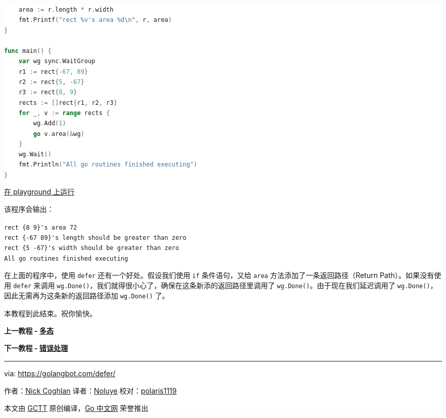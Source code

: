 ```go
	area := r.length * r.width
	fmt.Printf("rect %v's area %d\n", r, area)
}

func main() {
	var wg sync.WaitGroup
	r1 := rect{-67, 89}
	r2 := rect{5, -67}
	r3 := rect{8, 9}
	rects := []rect{r1, r2, r3}
	for _, v := range rects {
		wg.Add(1)
		go v.area(&wg)
	}
	wg.Wait()
	fmt.Println("All go routines finished executing")
}
```

[在 playground 上运行](https://play.golang.org/p/JuUvytLfBv)

该程序会输出：

```
rect {8 9}'s area 72
rect {-67 89}'s length should be greater than zero
rect {5 -67}'s width should be greater than zero
All go routines finished executing
```

在上面的程序中，使用 `defer` 还有一个好处。假设我们使用 `if` 条件语句，又给 `area` 方法添加了一条返回路径（Return Path）。如果没有使用 `defer` 来调用 `wg.Done()`，我们就得很小心了，确保在这条新添的返回路径里调用了 `wg.Done()`。由于现在我们延迟调用了 `wg.Done()`，因此无需再为这条新的返回路径添加 `wg.Done()` 了。

本教程到此结束。祝你愉快。

**上一教程 - [多态](https://studygolang.com/articles/12681)**

**下一教程 - [错误处理](https://studygolang.com/articles/12724)**

---

via: https://golangbot.com/defer/

作者：[Nick Coghlan](https://golangbot.com/about/)
译者：[Noluye](https://github.com/Noluye)
校对：[polaris1119](https://github.com/polaris1119)

本文由 [GCTT](https://github.com/studygolang/GCTT) 原创编译，[Go 中文网](https://studygolang.com/) 荣誉推出
